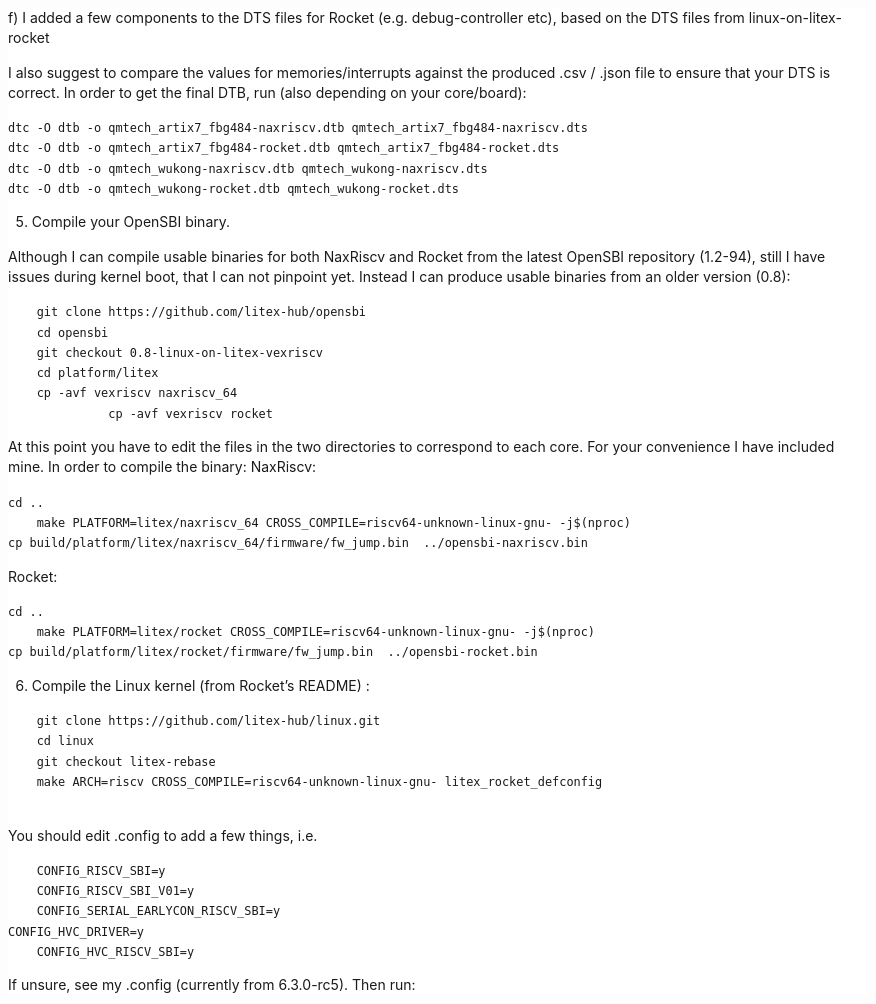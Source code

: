 f) I added a few components to the DTS files for Rocket (e.g. debug-controller etc), based on the DTS files from linux-on-litex-rocket

I also suggest to compare the values for memories/interrupts against the produced .csv / .json file to ensure that your DTS is correct.
In order to get the final DTB, run (also depending on your core/board):
```
dtc -O dtb -o qmtech_artix7_fbg484-naxriscv.dtb qmtech_artix7_fbg484-naxriscv.dts
dtc -O dtb -o qmtech_artix7_fbg484-rocket.dtb qmtech_artix7_fbg484-rocket.dts
dtc -O dtb -o qmtech_wukong-naxriscv.dtb qmtech_wukong-naxriscv.dts
dtc -O dtb -o qmtech_wukong-rocket.dtb qmtech_wukong-rocket.dts

```

5) Compile your OpenSBI binary. 

Although I can compile usable binaries for both NaxRiscv and Rocket from the latest OpenSBI repository (1.2-94), still I have issues during kernel boot, that I can not pinpoint yet. 
Instead I can produce usable binaries from an older version (0.8):
```
	git clone https://github.com/litex-hub/opensbi
	cd opensbi
	git checkout 0.8-linux-on-litex-vexriscv
	cd platform/litex
	cp -avf vexriscv naxriscv_64
              cp -avf vexriscv rocket
```		
At this point you have to edit the files in the two directories to correspond to each core. For your convenience I have included mine. 
In order to compile the binary:
NaxRiscv:
```		
cd ..
	make PLATFORM=litex/naxriscv_64 CROSS_COMPILE=riscv64-unknown-linux-gnu- -j$(nproc)
cp build/platform/litex/naxriscv_64/firmware/fw_jump.bin  ../opensbi-naxriscv.bin
```		
Rocket:
```		
cd ..
	make PLATFORM=litex/rocket CROSS_COMPILE=riscv64-unknown-linux-gnu- -j$(nproc)
cp build/platform/litex/rocket/firmware/fw_jump.bin  ../opensbi-rocket.bin
```		

6) Compile the Linux kernel  (from Rocket’s README) :

```
	git clone https://github.com/litex-hub/linux.git
	cd linux
	git checkout litex-rebase
	make ARCH=riscv CROSS_COMPILE=riscv64-unknown-linux-gnu- litex_rocket_defconfig 
	
```	

You should edit .config to add a few things, i.e.
	
```
	CONFIG_RISCV_SBI=y
	CONFIG_RISCV_SBI_V01=y
	CONFIG_SERIAL_EARLYCON_RISCV_SBI=y
CONFIG_HVC_DRIVER=y
	CONFIG_HVC_RISCV_SBI=y
```
If unsure, see my .config (currently from 6.3.0-rc5).  Then run:
	